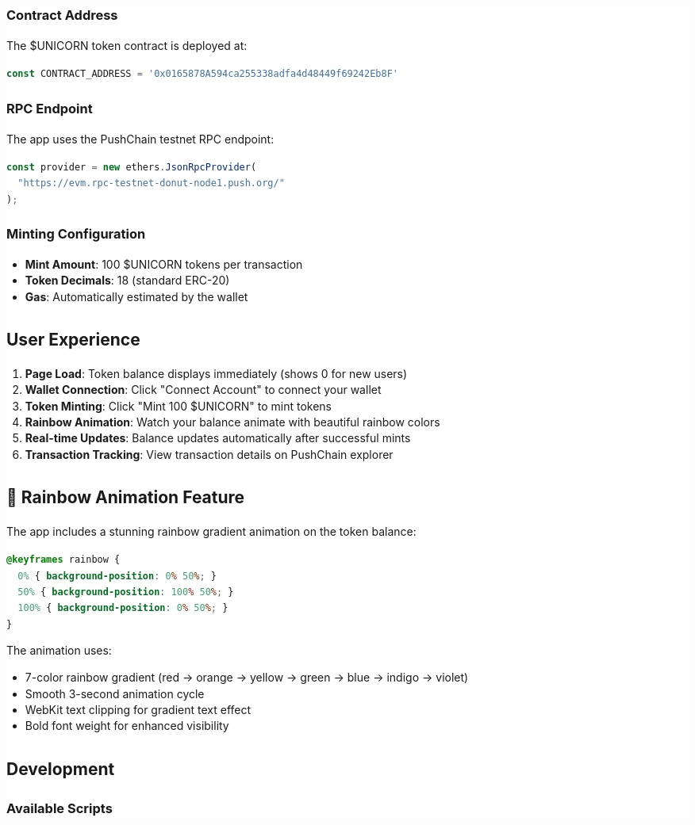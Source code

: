 ### Contract Address

The $UNICORN token contract is deployed at:

```typescript
const CONTRACT_ADDRESS = '0x0165878A594ca255338adfa4d48449f69242Eb8F'
```

### RPC Endpoint

The app uses the PushChain testnet RPC endpoint:

```typescript
const provider = new ethers.JsonRpcProvider(
  "https://evm.rpc-testnet-donut-node1.push.org/"
);
```

### Minting Configuration

- **Mint Amount**: 100 $UNICORN tokens per transaction
- **Token Decimals**: 18 (standard ERC-20)
- **Gas**: Automatically estimated by the wallet

## User Experience

1. **Page Load**: Token balance displays immediately (shows 0 for new users)
2. **Wallet Connection**: Click "Connect Account" to connect your wallet
3. **Token Minting**: Click "Mint 100 $UNICORN" to mint tokens
4. **Rainbow Animation**: Watch your balance animate with beautiful rainbow colors
5. **Real-time Updates**: Balance updates automatically after successful mints
6. **Transaction Tracking**: View transaction details on PushChain explorer

## 🌈 Rainbow Animation Feature

The app includes a stunning rainbow gradient animation on the token balance:

```css
@keyframes rainbow {
  0% { background-position: 0% 50%; }
  50% { background-position: 100% 50%; }
  100% { background-position: 0% 50%; }
}
```

The animation uses:
- 7-color rainbow gradient (red → orange → yellow → green → blue → indigo → violet)
- Smooth 3-second animation cycle
- WebKit text clipping for gradient text effect
- Bold font weight for enhanced visibility

## Development

### Available Scripts
